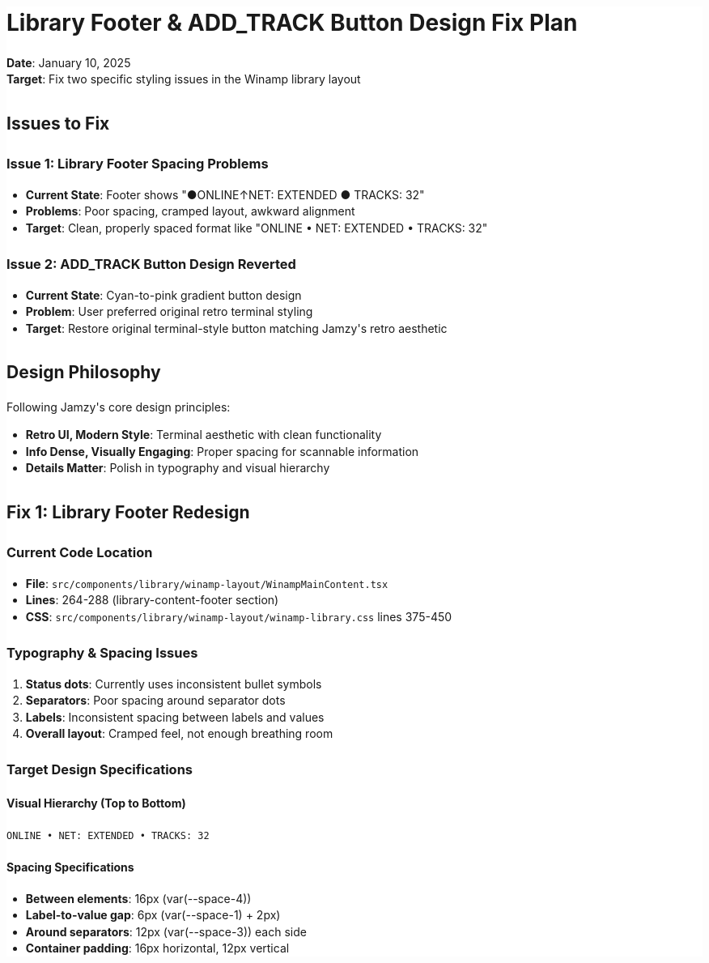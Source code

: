 # Library Footer & ADD_TRACK Button Design Fix Plan

**Date**: January 10, 2025  
**Target**: Fix two specific styling issues in the Winamp library layout

## Issues to Fix

### Issue 1: Library Footer Spacing Problems
- **Current State**: Footer shows "●ONLINE↑NET: EXTENDED ● TRACKS: 32"  
- **Problems**: Poor spacing, cramped layout, awkward alignment
- **Target**: Clean, properly spaced format like "ONLINE • NET: EXTENDED • TRACKS: 32"

### Issue 2: ADD_TRACK Button Design Reverted
- **Current State**: Cyan-to-pink gradient button design
- **Problem**: User preferred original retro terminal styling
- **Target**: Restore original terminal-style button matching Jamzy's retro aesthetic

## Design Philosophy

Following Jamzy's core design principles:
- **Retro UI, Modern Style**: Terminal aesthetic with clean functionality
- **Info Dense, Visually Engaging**: Proper spacing for scannable information
- **Details Matter**: Polish in typography and visual hierarchy

## Fix 1: Library Footer Redesign

### Current Code Location
- **File**: `src/components/library/winamp-layout/WinampMainContent.tsx`
- **Lines**: 264-288 (library-content-footer section)
- **CSS**: `src/components/library/winamp-layout/winamp-library.css` lines 375-450

### Typography & Spacing Issues
1. **Status dots**: Currently uses inconsistent bullet symbols
2. **Separators**: Poor spacing around separator dots
3. **Labels**: Inconsistent spacing between labels and values
4. **Overall layout**: Cramped feel, not enough breathing room

### Target Design Specifications

#### Visual Hierarchy (Top to Bottom)
```
ONLINE • NET: EXTENDED • TRACKS: 32
```

#### Spacing Specifications
- **Between elements**: 16px (var(--space-4))
- **Label-to-value gap**: 6px (var(--space-1) + 2px)
- **Around separators**: 12px (var(--space-3)) each side
- **Container padding**: 16px horizontal, 12px vertical
